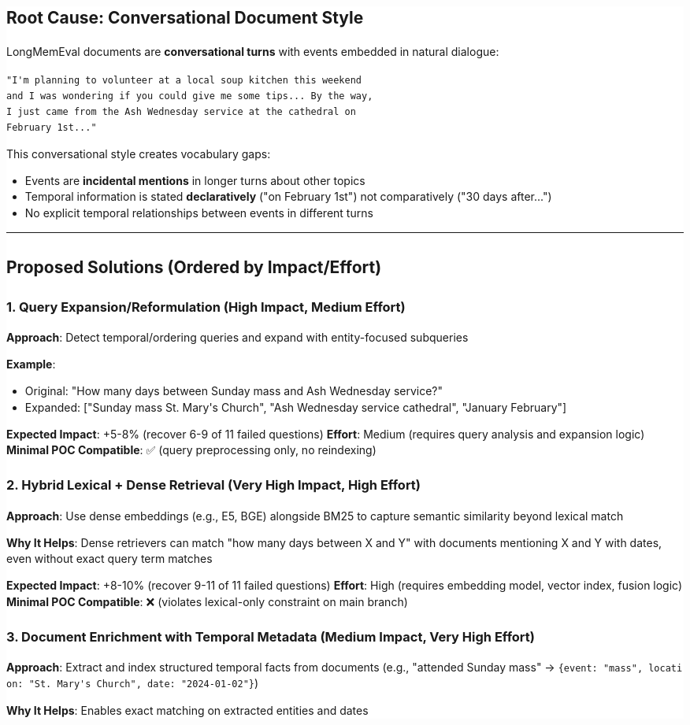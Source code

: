 
## Root Cause: Conversational Document Style

LongMemEval documents are **conversational turns** with events embedded in natural dialogue:

```
"I'm planning to volunteer at a local soup kitchen this weekend
and I was wondering if you could give me some tips... By the way,
I just came from the Ash Wednesday service at the cathedral on
February 1st..."
```

This conversational style creates vocabulary gaps:
- Events are **incidental mentions** in longer turns about other topics
- Temporal information is stated **declaratively** ("on February 1st") not comparatively ("30 days after...")
- No explicit temporal relationships between events in different turns

---

## Proposed Solutions (Ordered by Impact/Effort)

### 1. Query Expansion/Reformulation (High Impact, Medium Effort)
**Approach**: Detect temporal/ordering queries and expand with entity-focused subqueries

**Example**:
- Original: "How many days between Sunday mass and Ash Wednesday service?"
- Expanded: ["Sunday mass St. Mary's Church", "Ash Wednesday service cathedral", "January February"]

**Expected Impact**: +5-8% (recover 6-9 of 11 failed questions)
**Effort**: Medium (requires query analysis and expansion logic)
**Minimal POC Compatible**: ✅ (query preprocessing only, no reindexing)

### 2. Hybrid Lexical + Dense Retrieval (Very High Impact, High Effort)
**Approach**: Use dense embeddings (e.g., E5, BGE) alongside BM25 to capture semantic similarity beyond lexical match

**Why It Helps**: Dense retrievers can match "how many days between X and Y" with documents mentioning X and Y with dates, even without exact query term matches

**Expected Impact**: +8-10% (recover 9-11 of 11 failed questions)
**Effort**: High (requires embedding model, vector index, fusion logic)
**Minimal POC Compatible**: ❌ (violates lexical-only constraint on main branch)

### 3. Document Enrichment with Temporal Metadata (Medium Impact, Very High Effort)
**Approach**: Extract and index structured temporal facts from documents (e.g., "attended Sunday mass" → `{event: "mass", location: "St. Mary's Church", date: "2024-01-02"}`)

**Why It Helps**: Enables exact matching on extracted entities and dates
